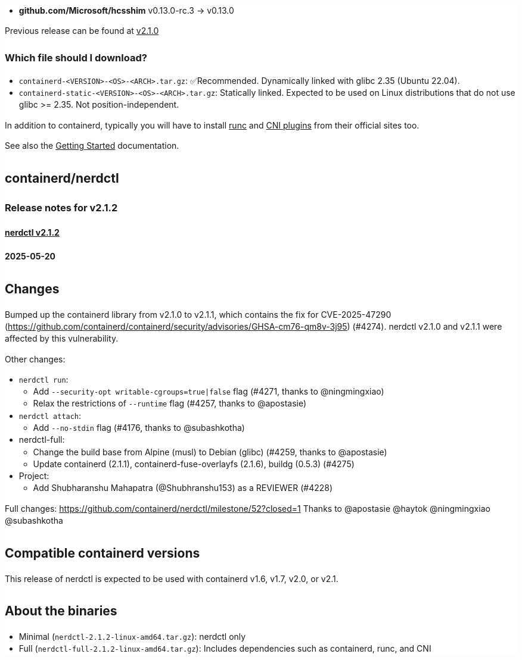 * **github.com/Microsoft/hcsshim**  v0.13.0-rc.3 -> v0.13.0

Previous release can be found at [v2.1.0](https://github.com/containerd/containerd/releases/tag/v2.1.0)
### Which file should I download?
* `containerd-<VERSION>-<OS>-<ARCH>.tar.gz`:         ✅Recommended. Dynamically linked with glibc 2.35 (Ubuntu 22.04).
* `containerd-static-<VERSION>-<OS>-<ARCH>.tar.gz`:  Statically linked. Expected to be used on Linux distributions that do not use glibc >= 2.35. Not position-independent.

In addition to containerd, typically you will have to install [runc](https://github.com/opencontainers/runc/releases)
and [CNI plugins](https://github.com/containernetworking/plugins/releases) from their official sites too.

See also the [Getting Started](https://github.com/containerd/containerd/blob/main/docs/getting-started.md) documentation.
  
## containerd/nerdctl  
### Release notes for v2.1.2  
#### [nerdctl v2.1.2](https://github.com/containerd/nerdctl/releases/tag/v2.1.2)  
#### 2025-05-20  
## Changes
Bumped up the containerd library from v2.1.0 to v2.1.1, which contains the fix for CVE-2025-47290 (https://github.com/containerd/containerd/security/advisories/GHSA-cm76-qm8v-3j95) (#4274).
nerdctl v2.1.0 and v2.1.1 were affected by this vulnerability.

Other changes:
- `nerdctl run`:
  - Add `--security-opt writable-cgroups=true|false` flag (#4271, thanks to @ningmingxiao)
  - Relax the restrictions of `--runtime` flag (#4257, thanks to @apostasie)
- `nerdctl attach`:
  - Add `--no-stdin` flag (#4176, thanks to @subashkotha)
- nerdctl-full: 
  - Change the build base from Alpine (musl) to Debian (glibc) (#4259, thanks to @apostasie)
  - Update containerd (2.1.1), containerd-fuse-overlayfs (2.1.6), buildg (0.5.3) (#4275)
- Project:
  - Add Shubharanshu Mahapatra (@Shubhranshu153) as a REVIEWER (#4228)

Full changes: https://github.com/containerd/nerdctl/milestone/52?closed=1
Thanks to @apostasie @haytok @ningmingxiao @subashkotha

## Compatible containerd versions
This release of nerdctl is expected to be used with containerd v1.6, v1.7, v2.0, or v2.1.

## About the binaries
- Minimal (`nerdctl-2.1.2-linux-amd64.tar.gz`): nerdctl only
- Full (`nerdctl-full-2.1.2-linux-amd64.tar.gz`):    Includes dependencies such as containerd, runc, and CNI

